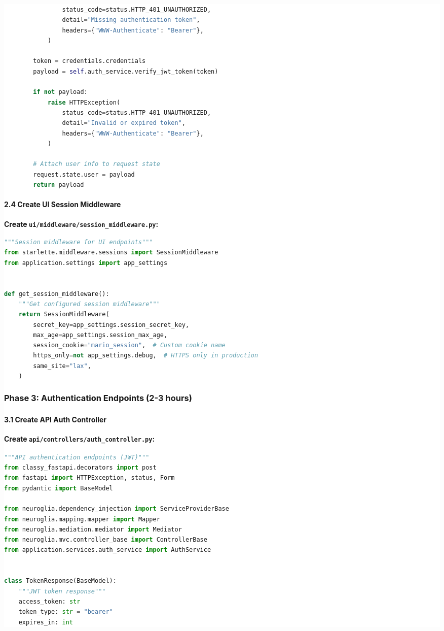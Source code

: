 ```python
                status_code=status.HTTP_401_UNAUTHORIZED,
                detail="Missing authentication token",
                headers={"WWW-Authenticate": "Bearer"},
            )

        token = credentials.credentials
        payload = self.auth_service.verify_jwt_token(token)

        if not payload:
            raise HTTPException(
                status_code=status.HTTP_401_UNAUTHORIZED,
                detail="Invalid or expired token",
                headers={"WWW-Authenticate": "Bearer"},
            )

        # Attach user info to request state
        request.state.user = payload
        return payload
```

#### 2.4 Create UI Session Middleware

**Create `ui/middleware/session_middleware.py`:**

```python
"""Session middleware for UI endpoints"""
from starlette.middleware.sessions import SessionMiddleware
from application.settings import app_settings


def get_session_middleware():
    """Get configured session middleware"""
    return SessionMiddleware(
        secret_key=app_settings.session_secret_key,
        max_age=app_settings.session_max_age,
        session_cookie="mario_session",  # Custom cookie name
        https_only=not app_settings.debug,  # HTTPS only in production
        same_site="lax",
    )
```

### Phase 3: Authentication Endpoints (2-3 hours)

#### 3.1 Create API Auth Controller

**Create `api/controllers/auth_controller.py`:**

```python
"""API authentication endpoints (JWT)"""
from classy_fastapi.decorators import post
from fastapi import HTTPException, status, Form
from pydantic import BaseModel

from neuroglia.dependency_injection import ServiceProviderBase
from neuroglia.mapping.mapper import Mapper
from neuroglia.mediation.mediator import Mediator
from neuroglia.mvc.controller_base import ControllerBase
from application.services.auth_service import AuthService


class TokenResponse(BaseModel):
    """JWT token response"""
    access_token: str
    token_type: str = "bearer"
    expires_in: int
```